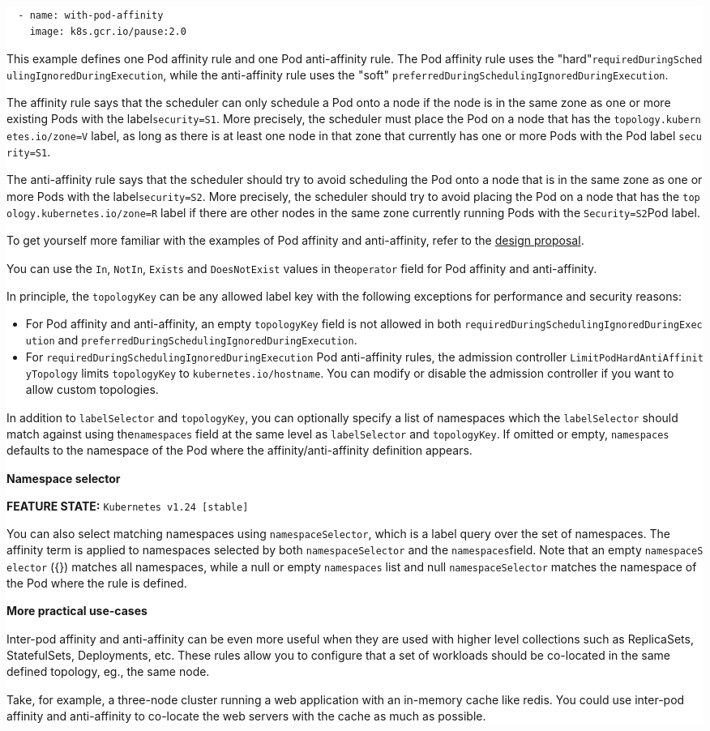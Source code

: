 ```
  - name: with-pod-affinity
    image: k8s.gcr.io/pause:2.0
```

This example defines one Pod affinity rule and one Pod anti-affinity rule. The Pod affinity rule uses the "hard"`requiredDuringSchedulingIgnoredDuringExecution`, while the anti-affinity rule uses the "soft" `preferredDuringSchedulingIgnoredDuringExecution`.

The affinity rule says that the scheduler can only schedule a Pod onto a node if the node is in the same zone as one or more existing Pods with the label`security=S1`. More precisely, the scheduler must place the Pod on a node that has the `topology.kubernetes.io/zone=V` label, as long as there is at least one node in that zone that currently has one or more Pods with the Pod label `security=S1`.

The anti-affinity rule says that the scheduler should try to avoid scheduling the Pod onto a node that is in the same zone as one or more Pods with the label`security=S2`. More precisely, the scheduler should try to avoid placing the Pod on a node that has the `topology.kubernetes.io/zone=R` label if there are other nodes in the same zone currently running Pods with the `Security=S2`Pod label.

To get yourself more familiar with the examples of Pod affinity and anti-affinity, refer to the [design proposal](https://git.k8s.io/design-proposals-archive/scheduling/podaffinity.md).

You can use the `In`, `NotIn`, `Exists` and `DoesNotExist` values in the`operator` field for Pod affinity and anti-affinity.

In principle, the `topologyKey` can be any allowed label key with the following exceptions for performance and security reasons:

* For Pod affinity and anti-affinity, an empty `topologyKey` field is not allowed in both `requiredDuringSchedulingIgnoredDuringExecution` and `preferredDuringSchedulingIgnoredDuringExecution`.
* For `requiredDuringSchedulingIgnoredDuringExecution` Pod anti-affinity rules, the admission controller `LimitPodHardAntiAffinityTopology` limits `topologyKey` to `kubernetes.io/hostname`. You can modify or disable the admission controller if you want to allow custom topologies.

In addition to `labelSelector` and `topologyKey`, you can optionally specify a list of namespaces which the `labelSelector` should match against using the`namespaces` field at the same level as `labelSelector` and `topologyKey`. If omitted or empty, `namespaces` defaults to the namespace of the Pod where the affinity/anti-affinity definition appears.

**Namespace selector**

**FEATURE STATE:** `Kubernetes v1.24 [stable]`

You can also select matching namespaces using `namespaceSelector`, which is a label query over the set of namespaces. The affinity term is applied to namespaces selected by both `namespaceSelector` and the `namespaces`field. Note that an empty `namespaceSelector` ({}) matches all namespaces, while a null or empty `namespaces` list and null `namespaceSelector` matches the namespace of the Pod where the rule is defined.

**More practical use-cases**

Inter-pod affinity and anti-affinity can be even more useful when they are used with higher level collections such as ReplicaSets, StatefulSets, Deployments, etc. These rules allow you to configure that a set of workloads should be co-located in the same defined topology, eg., the same node.

Take, for example, a three-node cluster running a web application with an in-memory cache like redis. You could use inter-pod affinity and anti-affinity to co-locate the web servers with the cache as much as possible.
